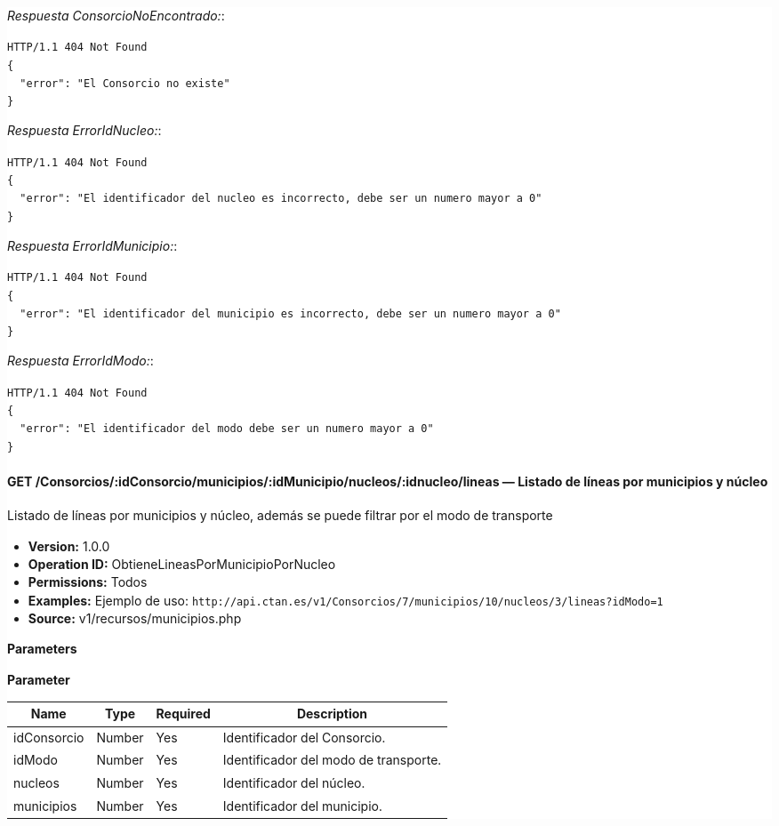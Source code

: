*Respuesta ConsorcioNoEncontrado:*:

````
HTTP/1.1 404 Not Found
{
  "error": "El Consorcio no existe"
}
````

*Respuesta ErrorIdNucleo:*:

````
HTTP/1.1 404 Not Found
{
  "error": "El identificador del nucleo es incorrecto, debe ser un numero mayor a 0"
}
````

*Respuesta ErrorIdMunicipio:*:

````
HTTP/1.1 404 Not Found
{
  "error": "El identificador del municipio es incorrecto, debe ser un numero mayor a 0"
}
````

*Respuesta ErrorIdModo:*:

````
HTTP/1.1 404 Not Found
{
  "error": "El identificador del modo debe ser un numero mayor a 0"
}
````

#### GET /Consorcios/:idConsorcio/municipios/:idMunicipio/nucleos/:idnucleo/lineas — Listado de líneas por municipios y núcleo

Listado de líneas por municipios y núcleo, además se puede filtrar por el modo de transporte

- **Version:** 1.0.0
- **Operation ID:** ObtieneLineasPorMunicipioPorNucleo
- **Permissions:** Todos
- **Examples:** Ejemplo de uso: `http://api.ctan.es/v1/Consorcios/7/municipios/10/nucleos/3/lineas?idModo=1`
- **Source:** v1/recursos/municipios.php

**Parameters**

**Parameter**

| Name | Type | Required | Description |
| --- | --- | --- | --- |
| idConsorcio | Number | Yes | Identificador del Consorcio. |
| idModo | Number | Yes | Identificador del modo de transporte. |
| nucleos | Number | Yes | Identificador del núcleo. |
| municipios | Number | Yes | Identificador del municipio. |
